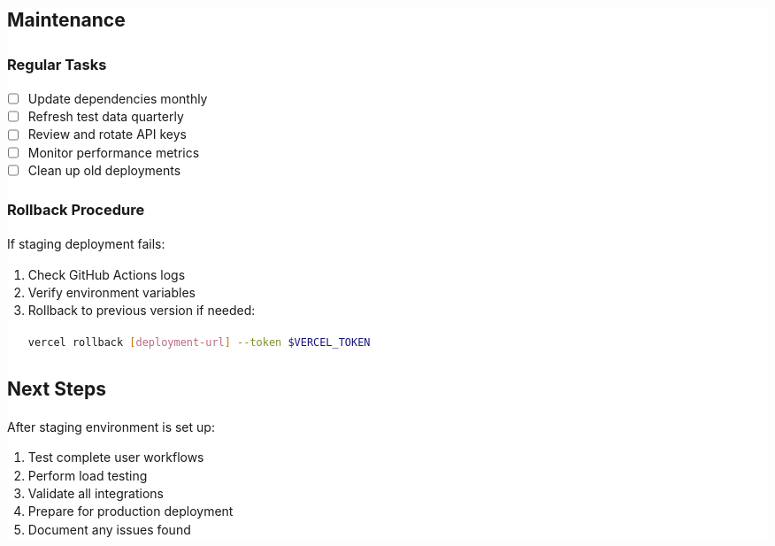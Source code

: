 ## Maintenance

### Regular Tasks
- [ ] Update dependencies monthly
- [ ] Refresh test data quarterly
- [ ] Review and rotate API keys
- [ ] Monitor performance metrics
- [ ] Clean up old deployments

### Rollback Procedure
If staging deployment fails:
1. Check GitHub Actions logs
2. Verify environment variables
3. Rollback to previous version if needed:
   ```bash
   vercel rollback [deployment-url] --token $VERCEL_TOKEN
   ```

## Next Steps

After staging environment is set up:
1. Test complete user workflows
2. Perform load testing
3. Validate all integrations
4. Prepare for production deployment
5. Document any issues found